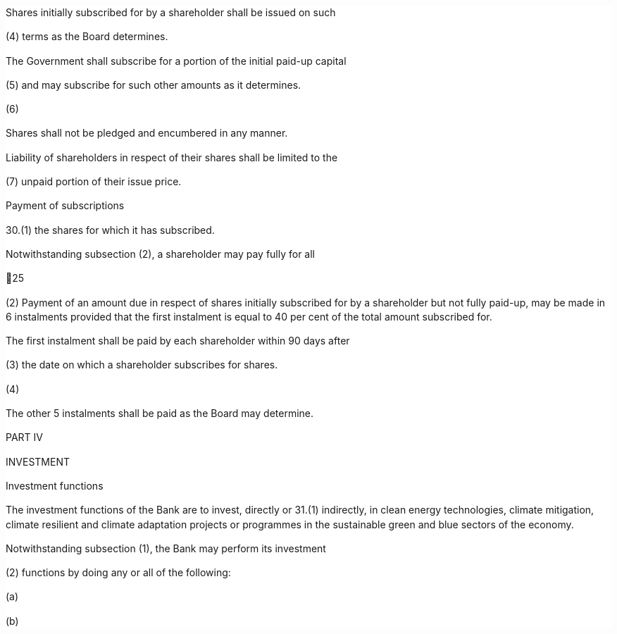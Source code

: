 Shares initially subscribed for by a shareholder shall be issued on such

(4)
terms as the Board determines.

The Government shall subscribe for a portion of the initial paid-up capital

(5)
and may subscribe for such other amounts as it determines.

(6)

Shares shall not be pledged and encumbered in any manner.

Liability of shareholders in respect of their shares shall be limited to the

(7)
unpaid portion of their issue price.

Payment of subscriptions

30.(1)
the shares for which it has subscribed.

Notwithstanding subsection (2), a shareholder may pay fully for all

25

(2)
Payment of an amount due in respect of shares initially subscribed for by
a shareholder but not fully paid-up, may be made in 6 instalments provided that
the first instalment is equal to 40 per cent of the total amount subscribed for.

The first instalment shall be paid by each shareholder within 90 days after

(3)
the date on which a shareholder subscribes for shares.

(4)

The other 5 instalments shall be paid as the Board may determine.

PART IV

INVESTMENT

Investment functions

The  investment  functions  of  the  Bank  are  to  invest,  directly  or
31.(1)
indirectly, in clean energy technologies, climate mitigation, climate resilient and
climate  adaptation  projects  or  programmes  in  the  sustainable  green  and  blue
sectors of the economy.

Notwithstanding  subsection  (1),  the  Bank  may  perform  its  investment

(2)
functions by doing any or all of the following:

(a)

(b)
